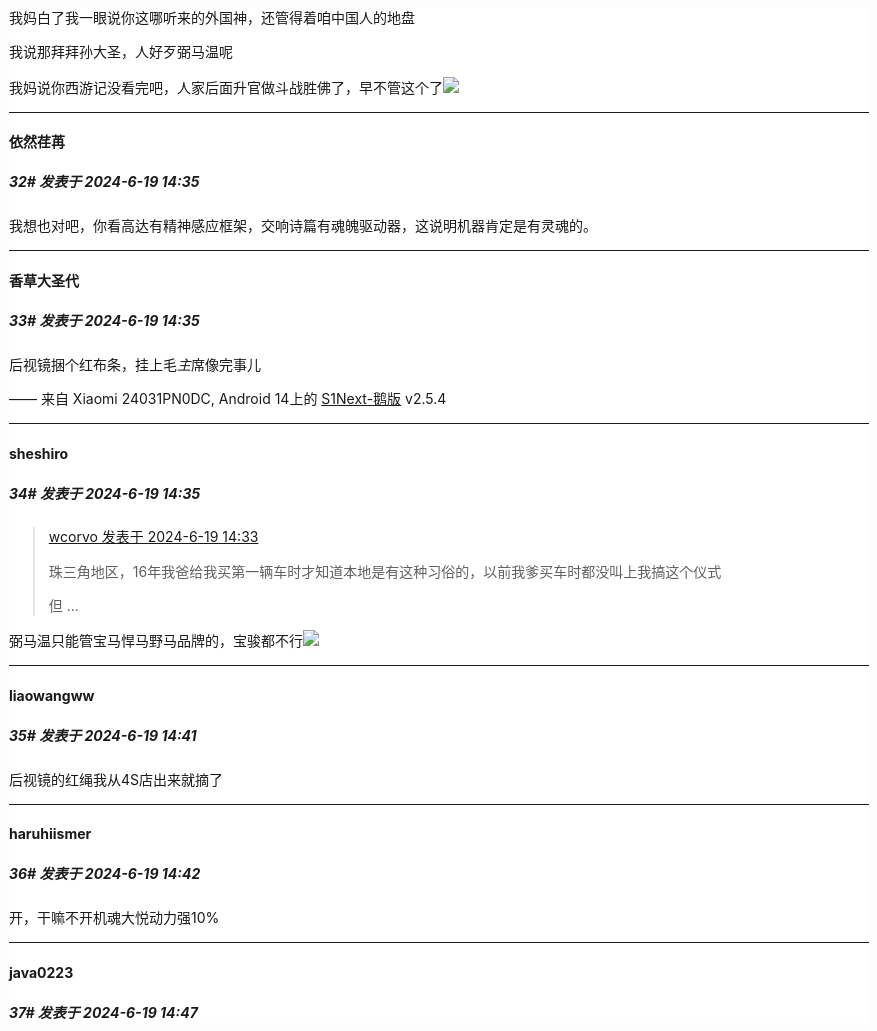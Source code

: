 我妈白了我一眼说你这哪听来的外国神，还管得着咱中国人的地盘

我说那拜拜孙大圣，人好歹弼马温呢

我妈说你西游记没看完吧，人家后面升官做斗战胜佛了，早不管这个了<img src="https://static.saraba1st.com/image/smiley/face2017/066.png" referrerpolicy="no-referrer">

*****

####  依然荏苒  
##### 32#       发表于 2024-6-19 14:35

我想也对吧，你看高达有精神感应框架，交响诗篇有魂魄驱动器，这说明机器肯定是有灵魂的。

*****

####  香草大圣代  
##### 33#       发表于 2024-6-19 14:35

后视镜捆个红布条，挂上毛*主*席像完事儿

—— 来自 Xiaomi 24031PN0DC, Android 14上的 [S1Next-鹅版](https://github.com/ykrank/S1-Next/releases) v2.5.4

*****

####  sheshiro  
##### 34#       发表于 2024-6-19 14:35

<blockquote><a href="httphttps://bbs.saraba1st.com/2b/forum.php?mod=redirect&amp;goto=findpost&amp;pid=65298346&amp;ptid=2188187" target="_blank">wcorvo 发表于 2024-6-19 14:33</a>

珠三角地区，16年我爸给我买第一辆车时才知道本地是有这种习俗的，以前我爹买车时都没叫上我搞这个仪式

但 ...</blockquote>
弼马温只能管宝马悍马野马品牌的，宝骏都不行<img src="https://static.saraba1st.com/image/smiley/face2017/037.png" referrerpolicy="no-referrer">

*****

####  liaowangww  
##### 35#       发表于 2024-6-19 14:41

后视镜的红绳我从4S店出来就摘了

*****

####  haruhiismer  
##### 36#       发表于 2024-6-19 14:42

开，干嘛不开机魂大悦动力强10%

*****

####  java0223  
##### 37#       发表于 2024-6-19 14:47
